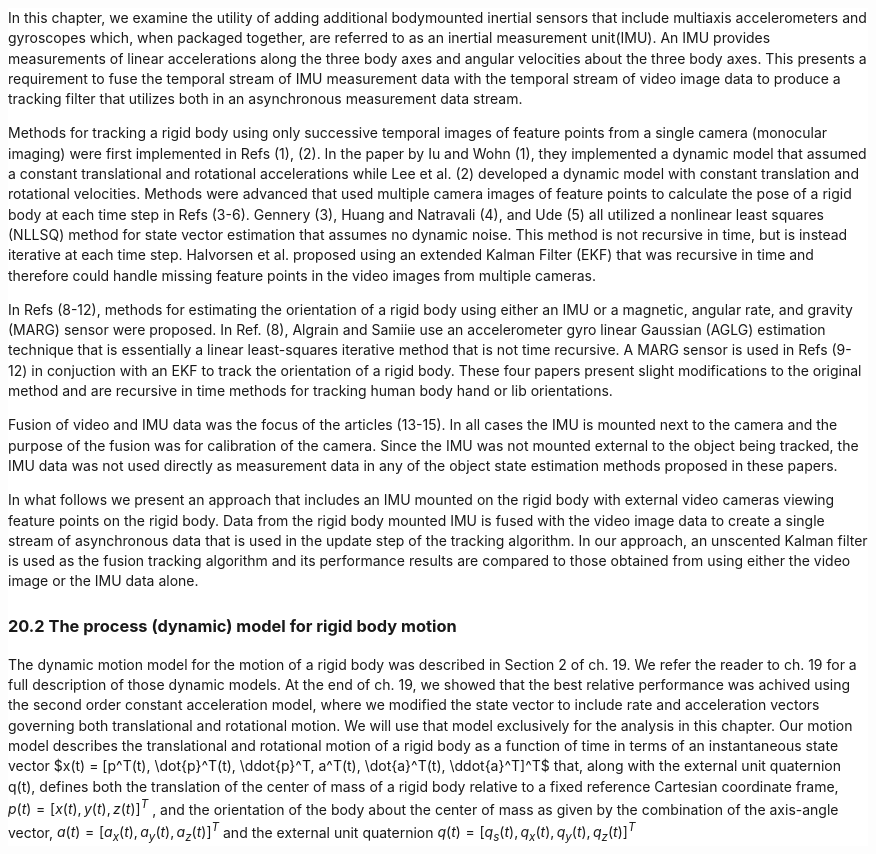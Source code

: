 In this chapter, we examine the utility of adding additional bodymounted inertial sensors that include multiaxis accelerometers and gyroscopes which, when packaged together, are referred to as an inertial measurement unit(IMU). An IMU provides measurements of linear accelerations along the three body axes and angular velocities about the three body axes. This presents a requirement to fuse the temporal stream of IMU measurement data with the temporal stream of video image data to produce a tracking filter that utilizes both in an asynchronous measurement data stream.

Methods for tracking a rigid body using only successive temporal images of feature points from a single camera (monocular imaging) were first implemented in Refs (1), (2). In the paper by Iu and Wohn (1), they implemented a dynamic model that assumed a constant translational and rotational accelerations while Lee et al. (2) developed a dynamic model with constant translation and rotational velocities. Methods were advanced that used multiple camera images of feature points to calculate the pose of a rigid body at each time step in Refs (3-6). Gennery (3), Huang and Natravali (4), and Ude (5) all utilized a nonlinear least squares (NLLSQ) method for state vector estimation that assumes no dynamic noise. This method is not recursive in time, but is instead iterative at each time step. Halvorsen et al. proposed using an extended Kalman Filter (EKF) that was recursive in time and therefore could handle missing feature points in the video images from multiple cameras.

In Refs (8-12), methods for estimating the orientation of a rigid body using either an IMU or a magnetic, angular rate, and gravity (MARG) sensor were proposed. In Ref. (8), Algrain and Samiie use an accelerometer gyro linear Gaussian (AGLG) estimation technique that is essentially a linear least-squares iterative method that is not time recursive. A MARG sensor is used in Refs (9-12) in conjuction with an EKF to track the orientation of a rigid body. These four papers present slight modifications to the original method and are recursive in time methods for tracking human body hand or lib orientations.

Fusion of video and IMU data was the focus of the articles (13-15). In all cases the IMU is mounted next to the camera and the purpose of the fusion was for calibration of the camera. Since the IMU was not mounted external to the object being tracked, the IMU data was not used directly as measurement data in any of the object state estimation methods proposed in these papers.

In what follows we present an approach that includes an IMU mounted on the rigid body with external video cameras viewing feature points on the rigid body. Data from the rigid body mounted IMU is fused with the video image data to create a single stream of asynchronous data that is used in the update step of the tracking algorithm. In our approach, an unscented Kalman filter is used as the fusion tracking algorithm and its performance results are compared to those obtained from using either the video image or the IMU data alone.

### 20.2 The process (dynamic) model for rigid body motion

The dynamic motion model for the motion of a rigid body was described in Section 2 of ch. 19. We refer the reader to ch. 19 for a full description of those dynamic models. At the end of ch. 19, we showed that the best relative performance was achived using the second order constant acceleration model, where we modified the state vector to include rate and acceleration vectors governing both translational and rotational motion. We will use that model exclusively for the analysis in this chapter. Our motion model describes the translational and rotational motion of a rigid body as a function of time in terms of an instantaneous state vector $x(t) = [p^T(t), \dot{p}^T(t), \ddot{p}^T, a^T(t), \dot{a}^T(t), \ddot{a}^T]^T$ that, along with the external unit quaternion q(t), defines both the translation of the center of mass of a rigid body relative to a fixed reference Cartesian coordinate frame, $p(t) = [x(t), y(t), z(t)]^T$ , and the orientation of the body about the center of mass as given by the combination of the axis-angle vector, $a(t) = [a_x(t), a_y(t), a_z(t)]^T$ and the external unit quaternion $q(t) = [q_s(t), q_x(t), q_y(t), q_z(t)]^T$
